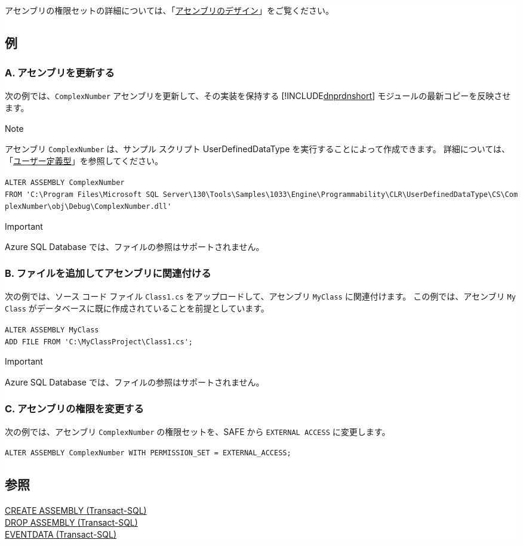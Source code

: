   
 アセンブリの権限セットの詳細については、「[アセンブリのデザイン](../../relational-databases/clr-integration/assemblies-designing.md)」をご覧ください。  
  
## <a name="examples"></a>例  
  
### <a name="a-refreshing-an-assembly"></a>A. アセンブリを更新する  
 次の例では、`ComplexNumber` アセンブリを更新して、その実装を保持する [!INCLUDE[dnprdnshort](../../includes/dnprdnshort-md.md)] モジュールの最新コピーを反映させます。  
  
> [!NOTE]  
>  アセンブリ `ComplexNumber` は、サンプル スクリプト UserDefinedDataType を実行することによって作成できます。 詳細については、「[ユーザー定義型](https://msdn.microsoft.com/library/a9b75f36-d7f5-47f7-94d6-b4448c6a2191)」を参照してください。  
  
 ```
 ALTER ASSEMBLY ComplexNumber 
 FROM 'C:\Program Files\Microsoft SQL Server\130\Tools\Samples\1033\Engine\Programmability\CLR\UserDefinedDataType\CS\ComplexNumber\obj\Debug\ComplexNumber.dll' 
  ```

> [!IMPORTANT]
> Azure SQL Database では、ファイルの参照はサポートされません。

### <a name="b-adding-a-file-to-associate-with-an-assembly"></a>B. ファイルを追加してアセンブリに関連付ける  
 次の例では、ソース コード ファイル `Class1.cs` をアップロードして、アセンブリ `MyClass` に関連付けます。 この例では、アセンブリ `MyClass` がデータベースに既に作成されていることを前提としています。  
  
```  
ALTER ASSEMBLY MyClass   
ADD FILE FROM 'C:\MyClassProject\Class1.cs';  
```  

> [!IMPORTANT]
> Azure SQL Database では、ファイルの参照はサポートされません。

### <a name="c-changing-the-permissions-of-an-assembly"></a>C. アセンブリの権限を変更する  
 次の例では、アセンブリ `ComplexNumber` の権限セットを、SAFE から `EXTERNAL ACCESS` に変更します。  
  
```  
ALTER ASSEMBLY ComplexNumber WITH PERMISSION_SET = EXTERNAL_ACCESS;  
```  
  
## <a name="see-also"></a>参照  
 [CREATE ASSEMBLY &#40;Transact-SQL&#41;](../../t-sql/statements/create-assembly-transact-sql.md)   
 [DROP ASSEMBLY &#40;Transact-SQL&#41;](../../t-sql/statements/drop-assembly-transact-sql.md)   
 [EVENTDATA &#40;Transact-SQL&#41;](../../t-sql/functions/eventdata-transact-sql.md)  
  
  
